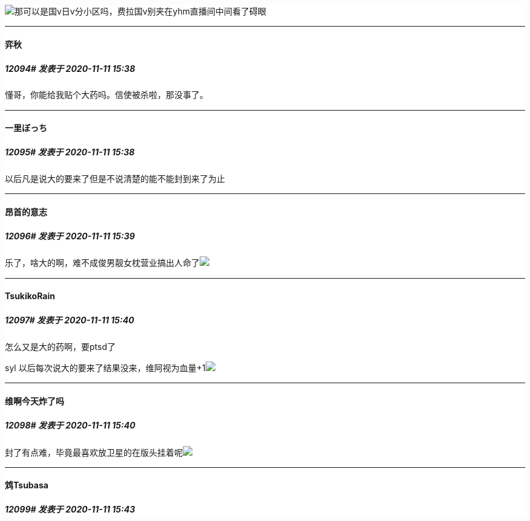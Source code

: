 
<img src="https://static.saraba1st.com/image/smiley/face2017/044.png" referrerpolicy="no-referrer">那可以是国v日v分小区吗，费拉国v别夹在yhm直播间中间看了碍眼


*****

####  弈秋  
##### 12094#       发表于 2020-11-11 15:38


懂哥，你能给我贴个大药吗。信使被杀啦，那没事了。


*****

####  一里ぼっち  
##### 12095#       发表于 2020-11-11 15:38


以后凡是说大的要来了但是不说清楚的能不能封到来了为止


*****

####  昂首的意志  
##### 12096#       发表于 2020-11-11 15:39


乐了，啥大的啊，难不成俊男靓女枕营业搞出人命了<img src="https://static.saraba1st.com/image/smiley/face2017/067.png" referrerpolicy="no-referrer">


*****

####  TsukikoRain  
##### 12097#       发表于 2020-11-11 15:40


怎么又是大的药啊，要ptsd了


syl 以后每次说大的要来了结果没来，维阿视为血量+1<img src="https://static.saraba1st.com/image/smiley/face2017/067.png" referrerpolicy="no-referrer">


*****

####  维啊今天炸了吗  
##### 12098#       发表于 2020-11-11 15:40


封了有点难，毕竟最喜欢放卫星的在版头挂着呢<img src="https://static.saraba1st.com/image/smiley/face2017/067.png" referrerpolicy="no-referrer">


*****

####  鸩Tsubasa  
##### 12099#       发表于 2020-11-11 15:43


